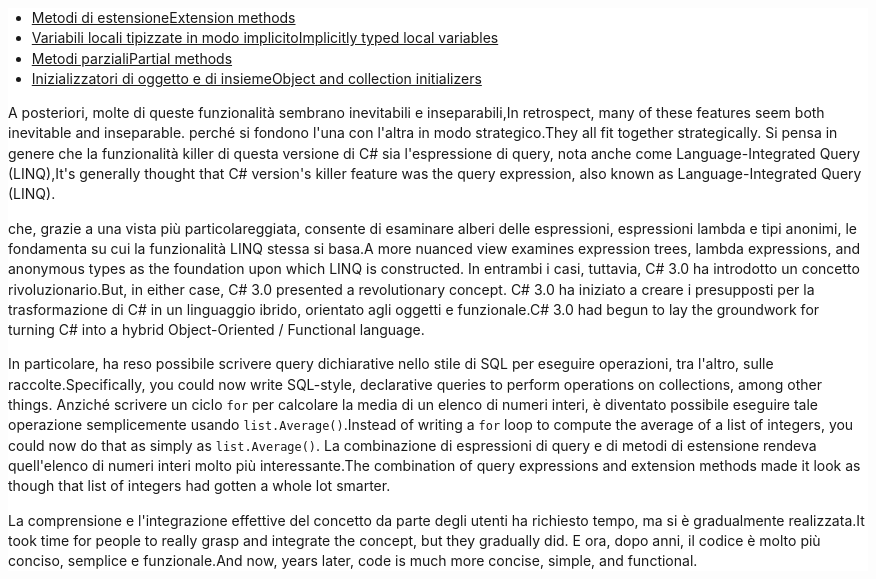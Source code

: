 - [<span data-ttu-id="48682-191">Metodi di estensione</span><span class="sxs-lookup"><span data-stu-id="48682-191">Extension methods</span></span>](../programming-guide/classes-and-structs/extension-methods.md)
- [<span data-ttu-id="48682-192">Variabili locali tipizzate in modo implicito</span><span class="sxs-lookup"><span data-stu-id="48682-192">Implicitly typed local variables</span></span>](../language-reference/keywords/var.md)
- [<span data-ttu-id="48682-193">Metodi parziali</span><span class="sxs-lookup"><span data-stu-id="48682-193">Partial methods</span></span>](../language-reference/keywords/partial-method.md)
- [<span data-ttu-id="48682-194">Inizializzatori di oggetto e di insieme</span><span class="sxs-lookup"><span data-stu-id="48682-194">Object and collection initializers</span></span>](../programming-guide/classes-and-structs/object-and-collection-initializers.md)

<span data-ttu-id="48682-195">A posteriori, molte di queste funzionalità sembrano inevitabili e inseparabili,</span><span class="sxs-lookup"><span data-stu-id="48682-195">In retrospect, many of these features seem both inevitable and inseparable.</span></span> <span data-ttu-id="48682-196">perché si fondono l'una con l'altra in modo strategico.</span><span class="sxs-lookup"><span data-stu-id="48682-196">They all fit together strategically.</span></span> <span data-ttu-id="48682-197">Si pensa in genere che la funzionalità killer di questa versione di C# sia l'espressione di query, nota anche come Language-Integrated Query (LINQ),</span><span class="sxs-lookup"><span data-stu-id="48682-197">It's generally thought that C# version's killer feature was the query expression, also known as Language-Integrated Query (LINQ).</span></span>

<span data-ttu-id="48682-198">che, grazie a una vista più particolareggiata, consente di esaminare alberi delle espressioni, espressioni lambda e tipi anonimi, le fondamenta su cui la funzionalità LINQ stessa si basa.</span><span class="sxs-lookup"><span data-stu-id="48682-198">A more nuanced view examines expression trees, lambda expressions, and anonymous types as the foundation upon which LINQ is constructed.</span></span> <span data-ttu-id="48682-199">In entrambi i casi, tuttavia, C# 3.0 ha introdotto un concetto rivoluzionario.</span><span class="sxs-lookup"><span data-stu-id="48682-199">But, in either case, C# 3.0 presented a revolutionary concept.</span></span> <span data-ttu-id="48682-200">C# 3.0 ha iniziato a creare i presupposti per la trasformazione di C# in un linguaggio ibrido, orientato agli oggetti e funzionale.</span><span class="sxs-lookup"><span data-stu-id="48682-200">C# 3.0 had begun to lay the groundwork for turning C# into a hybrid Object-Oriented / Functional language.</span></span>

<span data-ttu-id="48682-201">In particolare, ha reso possibile scrivere query dichiarative nello stile di SQL per eseguire operazioni, tra l'altro, sulle raccolte.</span><span class="sxs-lookup"><span data-stu-id="48682-201">Specifically, you could now write SQL-style, declarative queries to perform operations on collections, among other things.</span></span> <span data-ttu-id="48682-202">Anziché scrivere un ciclo `for` per calcolare la media di un elenco di numeri interi, è diventato possibile eseguire tale operazione semplicemente usando `list.Average()`.</span><span class="sxs-lookup"><span data-stu-id="48682-202">Instead of writing a `for` loop to compute the average of a list of integers, you could now do that as simply as `list.Average()`.</span></span> <span data-ttu-id="48682-203">La combinazione di espressioni di query e di metodi di estensione rendeva quell'elenco di numeri interi molto più interessante.</span><span class="sxs-lookup"><span data-stu-id="48682-203">The combination of query expressions and extension methods made it look as though that list of integers had gotten a whole lot smarter.</span></span>

<span data-ttu-id="48682-204">La comprensione e l'integrazione effettive del concetto da parte degli utenti ha richiesto tempo, ma si è gradualmente realizzata.</span><span class="sxs-lookup"><span data-stu-id="48682-204">It took time for people to really grasp and integrate the concept, but they gradually did.</span></span> <span data-ttu-id="48682-205">E ora, dopo anni, il codice è molto più conciso, semplice e funzionale.</span><span class="sxs-lookup"><span data-stu-id="48682-205">And now, years later, code is much more concise, simple, and functional.</span></span>
